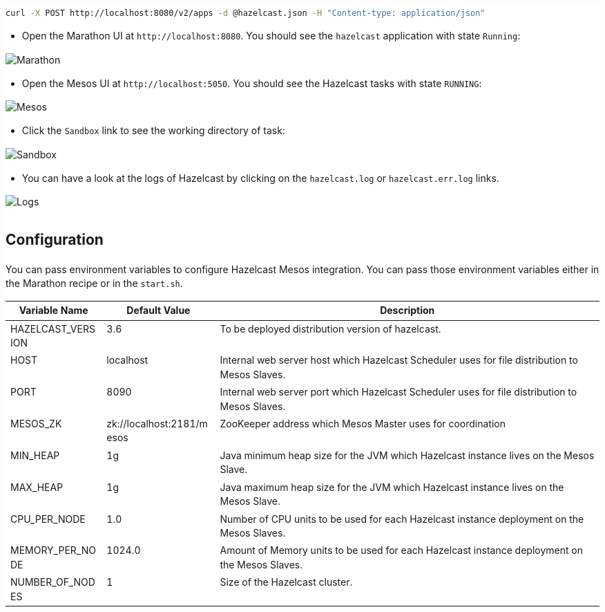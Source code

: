 ```bash
curl -X POST http://localhost:8080/v2/apps -d @hazelcast.json -H "Content-type: application/json"
```
- Open the Marathon UI at `http://localhost:8080`. You should see the `hazelcast` application with state `Running`:

![Marathon](images/marathon.png)

- Open the Mesos UI at `http://localhost:5050`. You should see the Hazelcast tasks with state `RUNNING`:

![Mesos](images/tasks.png)

- Click the `Sandbox` link to see the working directory of task:

![Sandbox](images/task.png)

- You can have a look at the logs of Hazelcast by clicking on the `hazelcast.log` or `hazelcast.err.log` links.

![Logs](images/logs.png)

## Configuration

You can pass environment variables to configure Hazelcast Mesos integration. You can pass those environment variables either in the Marathon recipe or in the `start.sh`.

| Variable Name  | Default Value   | Description   |
|---|---|---|
| HAZELCAST_VERSION  |  3.6  |  To be deployed distribution version of hazelcast.  |
| HOST  | localhost   | Internal web server host which Hazelcast Scheduler uses for file distribution to Mesos Slaves.  |   
| PORT  | 8090 | Internal web server port which Hazelcast Scheduler uses for file distribution to Mesos Slaves.  |
| MESOS_ZK | zk://localhost:2181/mesos | ZooKeeper address which Mesos Master uses for coordination |
| MIN_HEAP | 1g | Java minimum heap size for the JVM which Hazelcast instance lives on the Mesos Slave.|  
| MAX_HEAP | 1g | Java maximum heap size for the JVM which Hazelcast instance lives on the Mesos Slave. |
| CPU_PER_NODE | 1.0 | Number of CPU units to be used for each Hazelcast instance deployment on the Mesos Slaves. |
| MEMORY_PER_NODE | 1024.0 | Amount of Memory units to be used for each Hazelcast instance deployment on the Mesos Slaves. |   
| NUMBER_OF_NODES | 1 | Size of the Hazelcast cluster.|    
